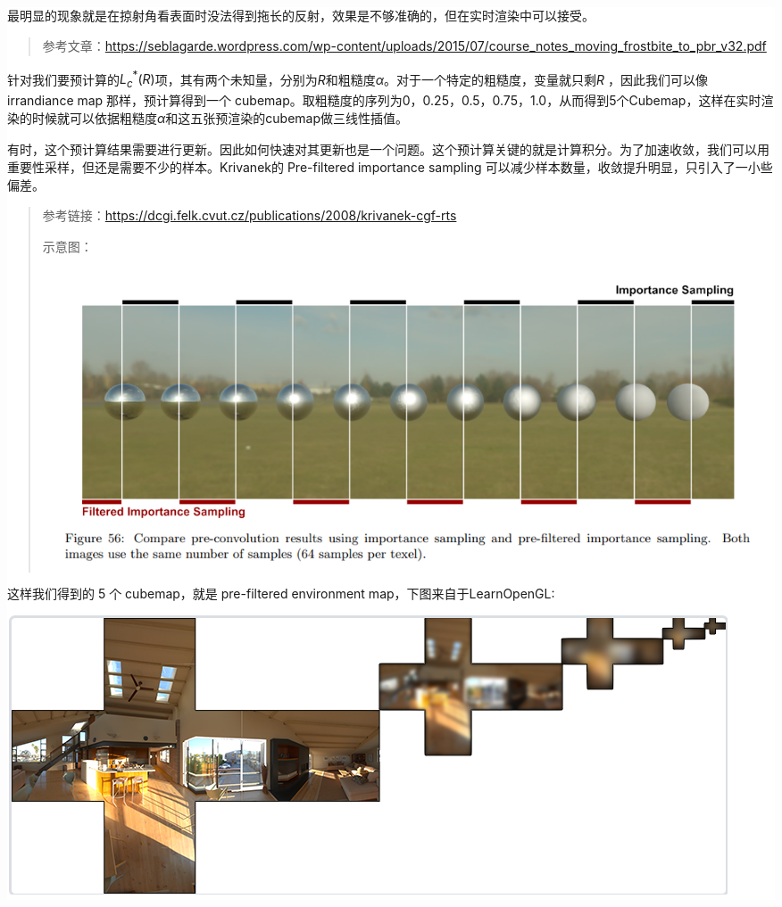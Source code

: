 最明显的现象就是在掠射角看表面时没法得到拖长的反射，效果是不够准确的，但在实时渲染中可以接受。

> 参考文章：https://seblagarde.wordpress.com/wp-content/uploads/2015/07/course_notes_moving_frostbite_to_pbr_v32.pdf

针对我们要预计算的$L_c^*(R)$项，其有两个未知量，分别为$R$和粗糙度$\alpha$。对于一个特定的粗糙度，变量就只剩$R$ ，因此我们可以像 irrandiance map 那样，预计算得到一个 cubemap。取粗糙度的序列为0，0.25，0.5，0.75，1.0，从而得到5个Cubemap，这样在实时渲染的时候就可以依据粗糙度$\alpha$和这五张预渲染的cubemap做三线性插值。

有时，这个预计算结果需要进行更新。因此如何快速对其更新也是一个问题。这个预计算关键的就是计算积分。为了加速收敛，我们可以用重要性采样，但还是需要不少的样本。Krivanek的 Pre-filtered importance sampling 可以减少样本数量，收敛提升明显，只引入了一小些偏差。

> 参考链接：https://dcgi.felk.cvut.cz/publications/2008/krivanek-cgf-rts
>
> 示意图：
>
> ![image-20250106212448855](./assets/image-20250106212448855.png)

这样我们得到的 5 个 cubemap，就是 pre-filtered environment map，下图来自于LearnOpenGL:

![image-20250106212542730](./assets/image-20250106212542730.png)
